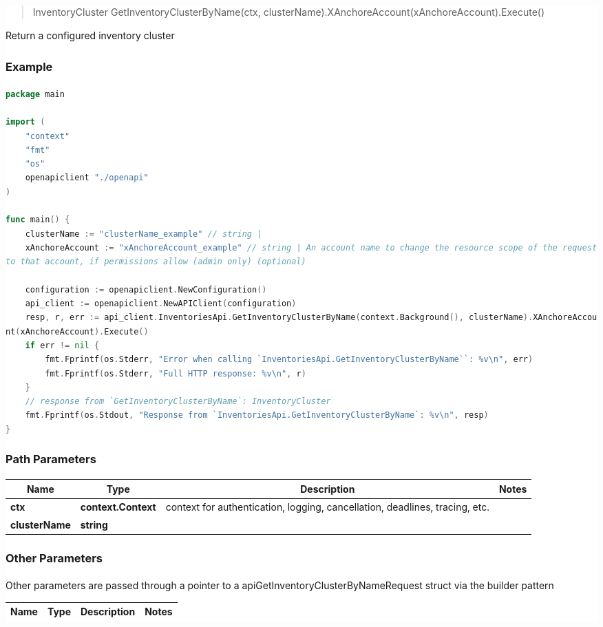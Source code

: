 > InventoryCluster GetInventoryClusterByName(ctx, clusterName).XAnchoreAccount(xAnchoreAccount).Execute()

Return a configured inventory cluster



### Example

```go
package main

import (
    "context"
    "fmt"
    "os"
    openapiclient "./openapi"
)

func main() {
    clusterName := "clusterName_example" // string | 
    xAnchoreAccount := "xAnchoreAccount_example" // string | An account name to change the resource scope of the request to that account, if permissions allow (admin only) (optional)

    configuration := openapiclient.NewConfiguration()
    api_client := openapiclient.NewAPIClient(configuration)
    resp, r, err := api_client.InventoriesApi.GetInventoryClusterByName(context.Background(), clusterName).XAnchoreAccount(xAnchoreAccount).Execute()
    if err != nil {
        fmt.Fprintf(os.Stderr, "Error when calling `InventoriesApi.GetInventoryClusterByName``: %v\n", err)
        fmt.Fprintf(os.Stderr, "Full HTTP response: %v\n", r)
    }
    // response from `GetInventoryClusterByName`: InventoryCluster
    fmt.Fprintf(os.Stdout, "Response from `InventoriesApi.GetInventoryClusterByName`: %v\n", resp)
}
```

### Path Parameters


Name | Type | Description  | Notes
------------- | ------------- | ------------- | -------------
**ctx** | **context.Context** | context for authentication, logging, cancellation, deadlines, tracing, etc.
**clusterName** | **string** |  | 

### Other Parameters

Other parameters are passed through a pointer to a apiGetInventoryClusterByNameRequest struct via the builder pattern


Name | Type | Description  | Notes
------------- | ------------- | ------------- | -------------
